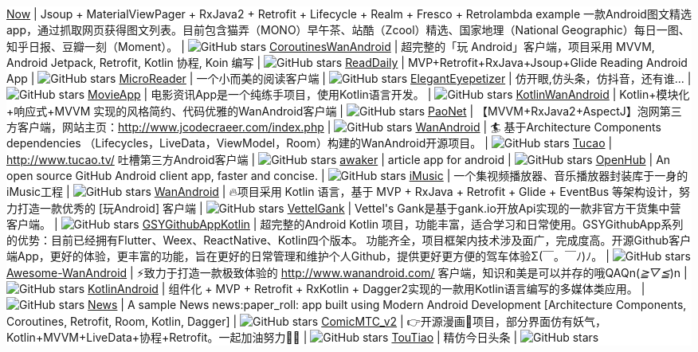 [Now](https://github.com/XunMengWinter/Now) | Jsoup + MaterialViewPager + RxJava2 + Retrofit + Lifecycle + Realm + Fresco + Retrolambda example 一款Android图文精选app，通过抓取网页获得图文列表。目前包含猫弄（MONO）早午茶、站酷（Zcool）精选、国家地理（National Geographic）每日一图、知乎日报、豆瓣一刻（Moment）。 | ![GitHub stars](https://img.shields.io/github/stars/XunMengWinter/Now.svg)
[CoroutinesWanAndroid](https://github.com/kukyxs/CoroutinesWanAndroid) | 超完整的「玩 Android」客户端，项目采用 MVVM, Android Jetpack, Retrofit, Kotlin 协程, Koin 编写 | ![GitHub stars](https://img.shields.io/github/stars/kukyxs/CoroutinesWanAndroid.svg)
[ReadDaily](https://github.com/whiplashz/ReadDaily) | MVP+Retrofit+RxJava+Jsoup+Glide Reading Android App | ![GitHub stars](https://img.shields.io/github/stars/whiplashz/ReadDaily.svg)
[MicroReader](https://github.com/YiuChoi/MicroReader) | 一个小而美的阅读客户端 | ![GitHub stars](https://img.shields.io/github/stars/YiuChoi/MicroReader.svg)
[ElegantEyepetizer](https://github.com/wanglg/ElegantEyepetizer) | 仿开眼,仿头条，仿抖音，还有谁... | ![GitHub stars](https://img.shields.io/github/stars/wanglg/ElegantEyepetizer.svg)
[MovieApp](https://github.com/StevenYan88/MovieApp) | 电影资讯App是一个纯练手项目，使用Kotlin语言开发。 | ![GitHub stars](https://img.shields.io/github/stars/StevenYan88/MovieApp.svg)
[KotlinWanAndroid](https://github.com/ITGungnir/KotlinWanAndroid) | Kotlin+模块化+响应式+MVVM 实现的风格简约、代码优雅的WanAndroid客户端 | ![GitHub stars](https://img.shields.io/github/stars/ITGungnir/KotlinWanAndroid.svg)
[PaoNet](https://github.com/ditclear/PaoNet) | 【MVVM+RxJava2+AspectJ】泡网第三方客户端，网站主页：http://www.jcodecraeer.com/index.php | ![GitHub stars](https://img.shields.io/github/stars/ditclear/PaoNet.svg)
[WanAndroid](https://github.com/jenly1314/WanAndroid) | :surfer: 基于Architecture Components dependencies （Lifecycles，LiveData，ViewModel，Room）构建的WanAndroid开源项目。 | ![GitHub stars](https://img.shields.io/github/stars/jenly1314/WanAndroid.svg)
[Tucao](https://github.com/blackbbc/Tucao) | http://www.tucao.tv/ 吐槽第三方Android客户端 | ![GitHub stars](https://img.shields.io/github/stars/blackbbc/Tucao.svg)
[awaker](https://github.com/nahzur-h/awaker) | article app for android | ![GitHub stars](https://img.shields.io/github/stars/nahzur-h/awaker.svg)
[OpenHub](https://github.com/ThirtyDegreesRay/OpenHub) | An open source GitHub Android client app, faster and concise. | ![GitHub stars](https://img.shields.io/github/stars/ThirtyDegreesRay/OpenHub.svg)
[iMusic](https://github.com/Yuye584312311/iMusic) | 一个集视频播放器、音乐播放器封装库于一身的iMusic工程 | ![GitHub stars](https://img.shields.io/github/stars/Yuye584312311/iMusic.svg)
[WanAndroid](https://github.com/iceCola7/WanAndroid) | :fire:项目采用 Kotlin 语言，基于 MVP + RxJava + Retrofit + Glide + EventBus 等架构设计，努力打造一款优秀的 [玩Android] 客户端 | ![GitHub stars](https://img.shields.io/github/stars/iceCola7/WanAndroid.svg)
[VettelGank](https://github.com/V1sk/VettelGank) | Vettel's Gank是基于gank.io开放Api实现的一款非官方干货集中营客户端。 | ![GitHub stars](https://img.shields.io/github/stars/V1sk/VettelGank.svg)
[GSYGithubAppKotlin](https://github.com/CarGuo/GSYGithubAppKotlin) | 超完整的Android Kotlin 项目，功能丰富，适合学习和日常使用。GSYGithubApp系列的优势：目前已经拥有Flutter、Weex、ReactNative、Kotlin四个版本。 功能齐全，项目框架内技术涉及面广，完成度高。开源Github客户端App，更好的体验，更丰富的功能，旨在更好的日常管理和维护个人Github，提供更好更方便的驾车体验Σ(￣。￣ﾉ)ﾉ。 | ![GitHub stars](https://img.shields.io/github/stars/CarGuo/GSYGithubAppKotlin.svg)
[Awesome-WanAndroid](https://github.com/JsonChao/Awesome-WanAndroid) | :zap:致力于打造一款极致体验的 http://www.wanandroid.com/ 客户端，知识和美是可以并存的哦QAQn(*≧▽≦*)n | ![GitHub stars](https://img.shields.io/github/stars/JsonChao/Awesome-WanAndroid.svg)
[KotlinAndroid](https://github.com/guofudong/KotlinAndroid) | 组件化 + MVP + Retrofit + RxKotlin + Dagger2实现的一款用Kotlin语言编写的多媒体类应用。 | ![GitHub stars](https://img.shields.io/github/stars/guofudong/KotlinAndroid.svg)
[News](https://github.com/AkshayChordiya/News) | A sample News news:paper_roll: app built using Modern Android Development [Architecture Components, Coroutines, Retrofit, Room, Kotlin, Dagger] | ![GitHub stars](https://img.shields.io/github/stars/AkshayChordiya/News.svg)
[ComicMTC_v2](https://github.com/laishujie/ComicMTC_v2) | :point_right:开源漫画:book:项目，部分界面仿有妖气，Kotlin+MVVM+LiveData+协程+Retrofit。一起加油努力:muscle::muscle: | ![GitHub stars](https://img.shields.io/github/stars/laishujie/ComicMTC_v2.svg)
[TouTiao](https://github.com/chaychan/TouTiao) | 精仿今日头条 | ![GitHub stars](https://img.shields.io/github/stars/chaychan/TouTiao.svg)
